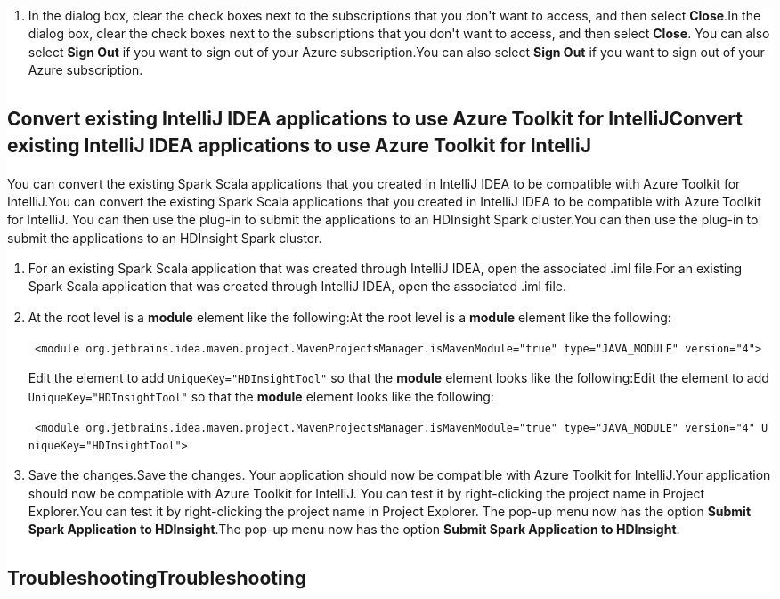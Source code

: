 1. <span data-ttu-id="5dfb9-253">In the dialog box, clear the check boxes next to the subscriptions that you don't want to access, and then select **Close**.</span><span class="sxs-lookup"><span data-stu-id="5dfb9-253">In the dialog box, clear the check boxes next to the subscriptions that you don't want to access, and then select **Close**.</span></span> <span data-ttu-id="5dfb9-254">You can also select **Sign Out** if you want to sign out of your Azure subscription.</span><span class="sxs-lookup"><span data-stu-id="5dfb9-254">You can also select **Sign Out** if you want to sign out of your Azure subscription.</span></span>

## <a name="convert-existing-intellij-idea-applications-to-use-azure-toolkit-for-intellij"></a><span data-ttu-id="5dfb9-255">Convert existing IntelliJ IDEA applications to use Azure Toolkit for IntelliJ</span><span class="sxs-lookup"><span data-stu-id="5dfb9-255">Convert existing IntelliJ IDEA applications to use Azure Toolkit for IntelliJ</span></span>
<span data-ttu-id="5dfb9-256">You can convert the existing Spark Scala applications that you created in IntelliJ IDEA to be compatible with Azure Toolkit for IntelliJ.</span><span class="sxs-lookup"><span data-stu-id="5dfb9-256">You can convert the existing Spark Scala applications that you created in IntelliJ IDEA to be compatible with Azure Toolkit for IntelliJ.</span></span> <span data-ttu-id="5dfb9-257">You can then use the plug-in to submit the applications to an HDInsight Spark cluster.</span><span class="sxs-lookup"><span data-stu-id="5dfb9-257">You can then use the plug-in to submit the applications to an HDInsight Spark cluster.</span></span>

1. <span data-ttu-id="5dfb9-258">For an existing Spark Scala application that was created through IntelliJ IDEA, open the associated .iml file.</span><span class="sxs-lookup"><span data-stu-id="5dfb9-258">For an existing Spark Scala application that was created through IntelliJ IDEA, open the associated .iml file.</span></span>

1. <span data-ttu-id="5dfb9-259">At the root level is a **module** element like the following:</span><span class="sxs-lookup"><span data-stu-id="5dfb9-259">At the root level is a **module** element like the following:</span></span>
   
        <module org.jetbrains.idea.maven.project.MavenProjectsManager.isMavenModule="true" type="JAVA_MODULE" version="4">

   <span data-ttu-id="5dfb9-260">Edit the element to add `UniqueKey="HDInsightTool"` so that the **module** element looks like the following:</span><span class="sxs-lookup"><span data-stu-id="5dfb9-260">Edit the element to add `UniqueKey="HDInsightTool"` so that the **module** element looks like the following:</span></span>
   
        <module org.jetbrains.idea.maven.project.MavenProjectsManager.isMavenModule="true" type="JAVA_MODULE" version="4" UniqueKey="HDInsightTool">

1. <span data-ttu-id="5dfb9-261">Save the changes.</span><span class="sxs-lookup"><span data-stu-id="5dfb9-261">Save the changes.</span></span> <span data-ttu-id="5dfb9-262">Your application should now be compatible with Azure Toolkit for IntelliJ.</span><span class="sxs-lookup"><span data-stu-id="5dfb9-262">Your application should now be compatible with Azure Toolkit for IntelliJ.</span></span> <span data-ttu-id="5dfb9-263">You can test it by right-clicking the project name in Project Explorer.</span><span class="sxs-lookup"><span data-stu-id="5dfb9-263">You can test it by right-clicking the project name in Project Explorer.</span></span> <span data-ttu-id="5dfb9-264">The pop-up menu now has the option **Submit Spark Application to HDInsight**.</span><span class="sxs-lookup"><span data-stu-id="5dfb9-264">The pop-up menu now has the option **Submit Spark Application to HDInsight**.</span></span>

## <a name="troubleshooting"></a><span data-ttu-id="5dfb9-265">Troubleshooting</span><span class="sxs-lookup"><span data-stu-id="5dfb9-265">Troubleshooting</span></span>
